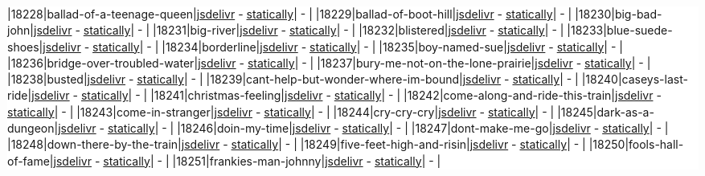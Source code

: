 |18228|ballad-of-a-teenage-queen|[jsdelivr](https://cdn.jsdelivr.net/gh/dbchord/c3-1-3/15001-20000/18001-18500/ballad-of-a-teenage-queen.webp) - [statically](https://cdn.statically.io/gh/dbchord/c3-1-3/i/15001-20000/18001-18500/ballad-of-a-teenage-queen.webp)| - |
|18229|ballad-of-boot-hill|[jsdelivr](https://cdn.jsdelivr.net/gh/dbchord/c3-1-3/15001-20000/18001-18500/ballad-of-boot-hill.webp) - [statically](https://cdn.statically.io/gh/dbchord/c3-1-3/i/15001-20000/18001-18500/ballad-of-boot-hill.webp)| - |
|18230|big-bad-john|[jsdelivr](https://cdn.jsdelivr.net/gh/dbchord/c3-1-3/15001-20000/18001-18500/big-bad-john.webp) - [statically](https://cdn.statically.io/gh/dbchord/c3-1-3/i/15001-20000/18001-18500/big-bad-john.webp)| - |
|18231|big-river|[jsdelivr](https://cdn.jsdelivr.net/gh/dbchord/c3-1-3/15001-20000/18001-18500/big-river.webp) - [statically](https://cdn.statically.io/gh/dbchord/c3-1-3/i/15001-20000/18001-18500/big-river.webp)| - |
|18232|blistered|[jsdelivr](https://cdn.jsdelivr.net/gh/dbchord/c3-1-3/15001-20000/18001-18500/blistered.webp) - [statically](https://cdn.statically.io/gh/dbchord/c3-1-3/i/15001-20000/18001-18500/blistered.webp)| - |
|18233|blue-suede-shoes|[jsdelivr](https://cdn.jsdelivr.net/gh/dbchord/c3-1-3/15001-20000/18001-18500/blue-suede-shoes.webp) - [statically](https://cdn.statically.io/gh/dbchord/c3-1-3/i/15001-20000/18001-18500/blue-suede-shoes.webp)| - |
|18234|borderline|[jsdelivr](https://cdn.jsdelivr.net/gh/dbchord/c3-1-3/15001-20000/18001-18500/borderline.webp) - [statically](https://cdn.statically.io/gh/dbchord/c3-1-3/i/15001-20000/18001-18500/borderline.webp)| - |
|18235|boy-named-sue|[jsdelivr](https://cdn.jsdelivr.net/gh/dbchord/c3-1-3/15001-20000/18001-18500/boy-named-sue.webp) - [statically](https://cdn.statically.io/gh/dbchord/c3-1-3/i/15001-20000/18001-18500/boy-named-sue.webp)| - |
|18236|bridge-over-troubled-water|[jsdelivr](https://cdn.jsdelivr.net/gh/dbchord/c3-1-3/15001-20000/18001-18500/bridge-over-troubled-water.webp) - [statically](https://cdn.statically.io/gh/dbchord/c3-1-3/i/15001-20000/18001-18500/bridge-over-troubled-water.webp)| - |
|18237|bury-me-not-on-the-lone-prairie|[jsdelivr](https://cdn.jsdelivr.net/gh/dbchord/c3-1-3/15001-20000/18001-18500/bury-me-not-on-the-lone-prairie.webp) - [statically](https://cdn.statically.io/gh/dbchord/c3-1-3/i/15001-20000/18001-18500/bury-me-not-on-the-lone-prairie.webp)| - |
|18238|busted|[jsdelivr](https://cdn.jsdelivr.net/gh/dbchord/c3-1-3/15001-20000/18001-18500/busted.webp) - [statically](https://cdn.statically.io/gh/dbchord/c3-1-3/i/15001-20000/18001-18500/busted.webp)| - |
|18239|cant-help-but-wonder-where-im-bound|[jsdelivr](https://cdn.jsdelivr.net/gh/dbchord/c3-1-3/15001-20000/18001-18500/cant-help-but-wonder-where-im-bound.webp) - [statically](https://cdn.statically.io/gh/dbchord/c3-1-3/i/15001-20000/18001-18500/cant-help-but-wonder-where-im-bound.webp)| - |
|18240|caseys-last-ride|[jsdelivr](https://cdn.jsdelivr.net/gh/dbchord/c3-1-3/15001-20000/18001-18500/caseys-last-ride.webp) - [statically](https://cdn.statically.io/gh/dbchord/c3-1-3/i/15001-20000/18001-18500/caseys-last-ride.webp)| - |
|18241|christmas-feeling|[jsdelivr](https://cdn.jsdelivr.net/gh/dbchord/c3-1-3/15001-20000/18001-18500/christmas-feeling.webp) - [statically](https://cdn.statically.io/gh/dbchord/c3-1-3/i/15001-20000/18001-18500/christmas-feeling.webp)| - |
|18242|come-along-and-ride-this-train|[jsdelivr](https://cdn.jsdelivr.net/gh/dbchord/c3-1-3/15001-20000/18001-18500/come-along-and-ride-this-train.webp) - [statically](https://cdn.statically.io/gh/dbchord/c3-1-3/i/15001-20000/18001-18500/come-along-and-ride-this-train.webp)| - |
|18243|come-in-stranger|[jsdelivr](https://cdn.jsdelivr.net/gh/dbchord/c3-1-3/15001-20000/18001-18500/come-in-stranger.webp) - [statically](https://cdn.statically.io/gh/dbchord/c3-1-3/i/15001-20000/18001-18500/come-in-stranger.webp)| - |
|18244|cry-cry-cry|[jsdelivr](https://cdn.jsdelivr.net/gh/dbchord/c3-1-3/15001-20000/18001-18500/cry-cry-cry.webp) - [statically](https://cdn.statically.io/gh/dbchord/c3-1-3/i/15001-20000/18001-18500/cry-cry-cry.webp)| - |
|18245|dark-as-a-dungeon|[jsdelivr](https://cdn.jsdelivr.net/gh/dbchord/c3-1-3/15001-20000/18001-18500/dark-as-a-dungeon.webp) - [statically](https://cdn.statically.io/gh/dbchord/c3-1-3/i/15001-20000/18001-18500/dark-as-a-dungeon.webp)| - |
|18246|doin-my-time|[jsdelivr](https://cdn.jsdelivr.net/gh/dbchord/c3-1-3/15001-20000/18001-18500/doin-my-time.webp) - [statically](https://cdn.statically.io/gh/dbchord/c3-1-3/i/15001-20000/18001-18500/doin-my-time.webp)| - |
|18247|dont-make-me-go|[jsdelivr](https://cdn.jsdelivr.net/gh/dbchord/c3-1-3/15001-20000/18001-18500/dont-make-me-go.webp) - [statically](https://cdn.statically.io/gh/dbchord/c3-1-3/i/15001-20000/18001-18500/dont-make-me-go.webp)| - |
|18248|down-there-by-the-train|[jsdelivr](https://cdn.jsdelivr.net/gh/dbchord/c3-1-3/15001-20000/18001-18500/down-there-by-the-train.webp) - [statically](https://cdn.statically.io/gh/dbchord/c3-1-3/i/15001-20000/18001-18500/down-there-by-the-train.webp)| - |
|18249|five-feet-high-and-risin|[jsdelivr](https://cdn.jsdelivr.net/gh/dbchord/c3-1-3/15001-20000/18001-18500/five-feet-high-and-risin.webp) - [statically](https://cdn.statically.io/gh/dbchord/c3-1-3/i/15001-20000/18001-18500/five-feet-high-and-risin.webp)| - |
|18250|fools-hall-of-fame|[jsdelivr](https://cdn.jsdelivr.net/gh/dbchord/c3-1-3/15001-20000/18001-18500/fools-hall-of-fame.webp) - [statically](https://cdn.statically.io/gh/dbchord/c3-1-3/i/15001-20000/18001-18500/fools-hall-of-fame.webp)| - |
|18251|frankies-man-johnny|[jsdelivr](https://cdn.jsdelivr.net/gh/dbchord/c3-1-3/15001-20000/18001-18500/frankies-man-johnny.webp) - [statically](https://cdn.statically.io/gh/dbchord/c3-1-3/i/15001-20000/18001-18500/frankies-man-johnny.webp)| - |